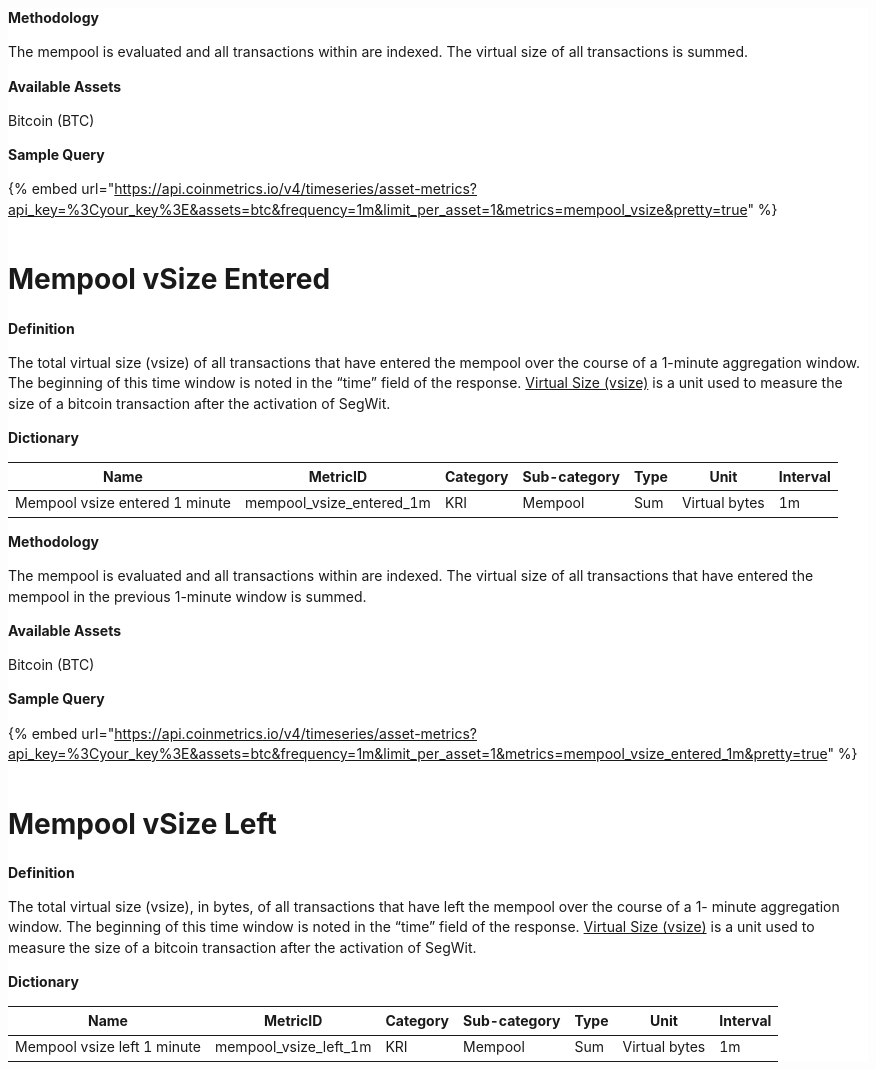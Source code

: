 **Methodology**

The mempool is evaluated and all transactions within are indexed. The virtual size of all transactions is summed.

**Available Assets**&#x20;

Bitcoin (BTC)

**Sample Query**

{% embed url="https://api.coinmetrics.io/v4/timeseries/asset-metrics?api_key=%3Cyour_key%3E&assets=btc&frequency=1m&limit_per_asset=1&metrics=mempool_vsize&pretty=true" %}

# Mempool vSize Entered<a href="#mempool_vsize_entered" id="mempool_vsize_entered"></a>

**Definition**

The total virtual size (vsize) of all transactions that have entered the mempool over the course of a 1-minute aggregation window. The beginning of this time window is noted in the “time” field of the response. [Virtual Size (vsize)](https://en.bitcoin.it/wiki/Weight\_units) is a unit used to measure the size of a bitcoin transaction after the activation of SegWit.

**Dictionary**

| Name                           | MetricID                    | Category | Sub-category | Type | Unit          | Interval |
| ------------------------------ | --------------------------- | -------- | ------------ | ---- | ------------- | -------- |
| Mempool vsize entered 1 minute | mempool\_vsize\_entered\_1m | KRI      | Mempool      | Sum  | Virtual bytes | 1m       |

**Methodology**

The mempool is evaluated and all transactions within are indexed. The virtual size of all transactions that have entered the mempool in the previous 1-minute window is summed.

**Available Assets**&#x20;

Bitcoin (BTC)

**Sample Query**

{% embed url="https://api.coinmetrics.io/v4/timeseries/asset-metrics?api_key=%3Cyour_key%3E&assets=btc&frequency=1m&limit_per_asset=1&metrics=mempool_vsize_entered_1m&pretty=true" %}

# Mempool vSize Left<a href="#mempool_vsize_left" id="mempool_vsize_left"></a>

**Definition**

The total virtual size (vsize), in bytes, of all transactions that have left the mempool over the course of a 1- minute aggregation window. The beginning of this time window is noted in the “time” field of the response. [Virtual Size (vsize)](https://en.bitcoin.it/wiki/Weight\_units) is a unit used to measure the size of a bitcoin transaction after the activation of SegWit.

**Dictionary**

| Name                        | MetricID                 | Category | Sub-category | Type | Unit          | Interval |
| --------------------------- | ------------------------ | -------- | ------------ | ---- | ------------- | -------- |
| Mempool vsize left 1 minute | mempool\_vsize\_left\_1m | KRI      | Mempool      | Sum  | Virtual bytes | 1m       |
